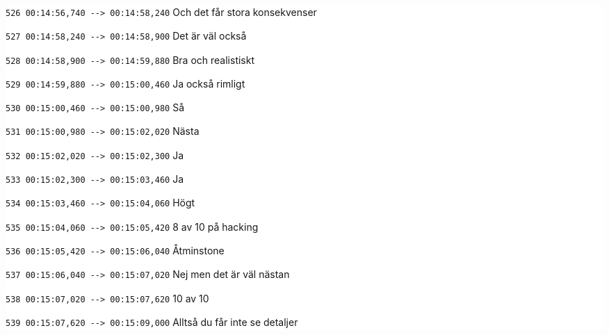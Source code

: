 `526 00:14:56,740 --> 00:14:58,240`
Och det får stora konsekvenser



`527 00:14:58,240 --> 00:14:58,900`
Det är väl också



`528 00:14:58,900 --> 00:14:59,880`
Bra och realistiskt



`529 00:14:59,880 --> 00:15:00,460`
Ja också rimligt



`530 00:15:00,460 --> 00:15:00,980`
Så



`531 00:15:00,980 --> 00:15:02,020`
Nästa



`532 00:15:02,020 --> 00:15:02,300`
Ja



`533 00:15:02,300 --> 00:15:03,460`
Ja



`534 00:15:03,460 --> 00:15:04,060`
Högt



`535 00:15:04,060 --> 00:15:05,420`
8 av 10 på hacking



`536 00:15:05,420 --> 00:15:06,040`
Åtminstone



`537 00:15:06,040 --> 00:15:07,020`
Nej men det är väl nästan



`538 00:15:07,020 --> 00:15:07,620`
10 av 10



`539 00:15:07,620 --> 00:15:09,000`
Alltså du får inte se detaljer



